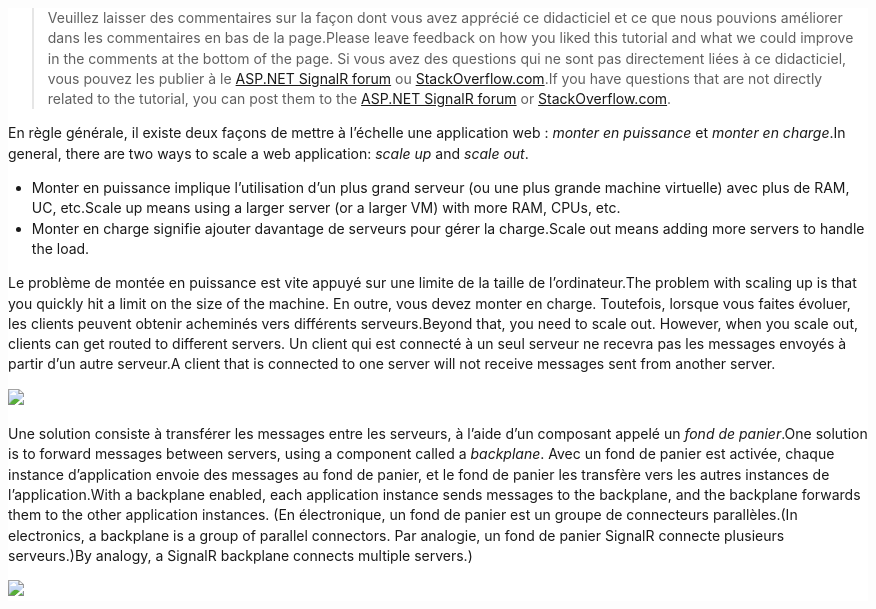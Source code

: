 > <span data-ttu-id="193dc-112">Veuillez laisser des commentaires sur la façon dont vous avez apprécié ce didacticiel et ce que nous pouvions améliorer dans les commentaires en bas de la page.</span><span class="sxs-lookup"><span data-stu-id="193dc-112">Please leave feedback on how you liked this tutorial and what we could improve in the comments at the bottom of the page.</span></span> <span data-ttu-id="193dc-113">Si vous avez des questions qui ne sont pas directement liées à ce didacticiel, vous pouvez les publier à le [ASP.NET SignalR forum](https://forums.asp.net/1254.aspx/1?ASP+NET+SignalR) ou [StackOverflow.com](http://stackoverflow.com/).</span><span class="sxs-lookup"><span data-stu-id="193dc-113">If you have questions that are not directly related to the tutorial, you can post them to the [ASP.NET SignalR forum](https://forums.asp.net/1254.aspx/1?ASP+NET+SignalR) or [StackOverflow.com](http://stackoverflow.com/).</span></span>


<span data-ttu-id="193dc-114">En règle générale, il existe deux façons de mettre à l’échelle une application web : *monter en puissance* et *monter en charge*.</span><span class="sxs-lookup"><span data-stu-id="193dc-114">In general, there are two ways to scale a web application: *scale up* and *scale out*.</span></span>

- <span data-ttu-id="193dc-115">Monter en puissance implique l’utilisation d’un plus grand serveur (ou une plus grande machine virtuelle) avec plus de RAM, UC, etc.</span><span class="sxs-lookup"><span data-stu-id="193dc-115">Scale up means using a larger server (or a larger VM) with more RAM, CPUs, etc.</span></span>
- <span data-ttu-id="193dc-116">Monter en charge signifie ajouter davantage de serveurs pour gérer la charge.</span><span class="sxs-lookup"><span data-stu-id="193dc-116">Scale out means adding more servers to handle the load.</span></span>

<span data-ttu-id="193dc-117">Le problème de montée en puissance est vite appuyé sur une limite de la taille de l’ordinateur.</span><span class="sxs-lookup"><span data-stu-id="193dc-117">The problem with scaling up is that you quickly hit a limit on the size of the machine.</span></span> <span data-ttu-id="193dc-118">En outre, vous devez monter en charge. Toutefois, lorsque vous faites évoluer, les clients peuvent obtenir acheminés vers différents serveurs.</span><span class="sxs-lookup"><span data-stu-id="193dc-118">Beyond that, you need to scale out. However, when you scale out, clients can get routed to different servers.</span></span> <span data-ttu-id="193dc-119">Un client qui est connecté à un seul serveur ne recevra pas les messages envoyés à partir d’un autre serveur.</span><span class="sxs-lookup"><span data-stu-id="193dc-119">A client that is connected to one server will not receive messages sent from another server.</span></span>

![](scaleout-in-signalr/_static/image1.png)

<span data-ttu-id="193dc-120">Une solution consiste à transférer les messages entre les serveurs, à l’aide d’un composant appelé un *fond de panier*.</span><span class="sxs-lookup"><span data-stu-id="193dc-120">One solution is to forward messages between servers, using a component called a *backplane*.</span></span> <span data-ttu-id="193dc-121">Avec un fond de panier est activée, chaque instance d’application envoie des messages au fond de panier, et le fond de panier les transfère vers les autres instances de l’application.</span><span class="sxs-lookup"><span data-stu-id="193dc-121">With a backplane enabled, each application instance sends messages to the backplane, and the backplane forwards them to the other application instances.</span></span> <span data-ttu-id="193dc-122">(En électronique, un fond de panier est un groupe de connecteurs parallèles.</span><span class="sxs-lookup"><span data-stu-id="193dc-122">(In electronics, a backplane is a group of parallel connectors.</span></span> <span data-ttu-id="193dc-123">Par analogie, un fond de panier SignalR connecte plusieurs serveurs.)</span><span class="sxs-lookup"><span data-stu-id="193dc-123">By analogy, a SignalR backplane connects multiple servers.)</span></span>

![](scaleout-in-signalr/_static/image2.png)
